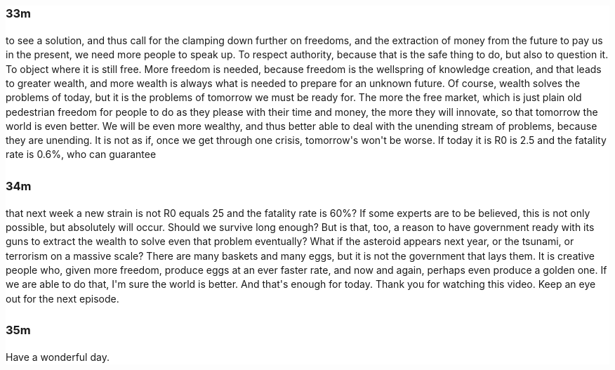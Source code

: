 ### 33m

to see a solution, and thus call for the clamping down further on freedoms, and the extraction of money from the future to pay us in the present, we need more people to speak up. To respect authority, because that is the safe thing to do, but also to question it. To object where it is still free. More freedom is needed, because freedom is the wellspring of knowledge creation, and that leads to greater wealth, and more wealth is always what is needed to prepare for an unknown future. Of course, wealth solves the problems of today, but it is the problems of tomorrow we must be ready for. The more the free market, which is just plain old pedestrian freedom for people to do as they please with their time and money, the more they will innovate, so that tomorrow the world is even better. We will be even more wealthy, and thus better able to deal with the unending stream of problems, because they are unending. It is not as if, once we get through one crisis, tomorrow's won't be worse. If today it is R0 is 2.5 and the fatality rate is 0.6%, who can guarantee

### 34m

that next week a new strain is not R0 equals 25 and the fatality rate is 60%? If some experts are to be believed, this is not only possible, but absolutely will occur. Should we survive long enough? But is that, too, a reason to have government ready with its guns to extract the wealth to solve even that problem eventually? What if the asteroid appears next year, or the tsunami, or terrorism on a massive scale? There are many baskets and many eggs, but it is not the government that lays them. It is creative people who, given more freedom, produce eggs at an ever faster rate, and now and again, perhaps even produce a golden one. If we are able to do that, I'm sure the world is better. And that's enough for today. Thank you for watching this video. Keep an eye out for the next episode.

### 35m

Have a wonderful day.

